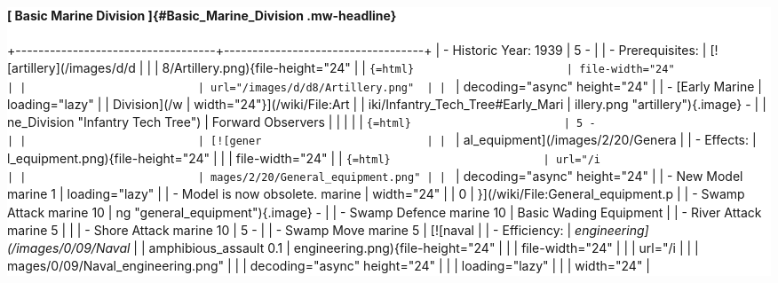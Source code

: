 #### [ Basic Marine Division ]{#Basic_Marine_Division .mw-headline}

+-----------------------------------+-----------------------------------+
| -   Historic Year: 1939           | 5 -                               |
| -   Prerequisites:                | [![artillery](/images/d/d         |
|                                   | 8/Artillery.png){file-height="24" |
| ```{=html}                        | file-width="24"                   |
|                           | url="/images/d/d8/Artillery.png"  |
| ```                               | decoding="async" height="24"      |
| -   [Early Marine                 | loading="lazy"                    |
|     Division](/w                  | width="24"}](/wiki/File:Art       |
| iki/Infantry_Tech_Tree#Early_Mari | illery.png "artillery"){.image} - |
| ne_Division "Infantry Tech Tree") | Forward Observers                 |
|                                   |                                   |
| ```{=html}                        | 5 -                               |
|                           | [![gener                          |
| ```                               | al_equipment](/images/2/20/Genera |
| -   Effects:                      | l_equipment.png){file-height="24" |
|                                   | file-width="24"                   |
| ```{=html}                        | url="/i                           |
|                           | mages/2/20/General_equipment.png" |
| ```                               | decoding="async" height="24"      |
| -   New Model marine 1            | loading="lazy"                    |
| -   Model is now obsolete. marine | width="24"                        |
|     0                             | }](/wiki/File:General_equipment.p |
| -   Swamp Attack marine 10        | ng "general_equipment"){.image} - |
| -   Swamp Defence marine 10       | Basic Wading Equipment            |
| -   River Attack marine 5         |                                   |
| -   Shore Attack marine 10        | 5 -                               |
| -   Swamp Move marine 5           | [![naval                          |
| -   Efficiency:                   | _engineering](/images/0/09/Naval_ |
|     amphibious_assault 0.1        | engineering.png){file-height="24" |
|                                   | file-width="24"                   |
|                                   | url="/i                           |
|                                   | mages/0/09/Naval_engineering.png" |
|                                   | decoding="async" height="24"      |
|                                   | loading="lazy"                    |
|                                   | width="24"                        |